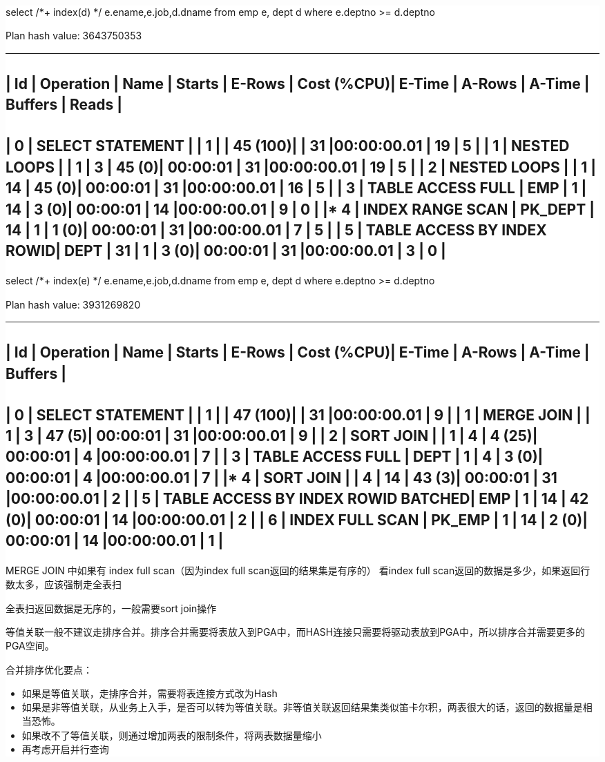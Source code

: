 

select /*+ index(d) */ e.ename,e.job,d.dname from emp e, dept d where
e.deptno >= d.deptno

Plan hash value: 3643750353

-----------------------------------------------------------------------------------------------------------------------------------
| Id  | Operation                    | Name    | Starts | E-Rows | Cost (%CPU)| E-Time   | A-Rows |   A-Time   | Buffers | Reads  |
-----------------------------------------------------------------------------------------------------------------------------------
|   0 | SELECT STATEMENT             |         |      1 |        |    45 (100)|          |     31 |00:00:00.01 |      19 |      5 |
|   1 |  NESTED LOOPS                |         |      1 |      3 |    45   (0)| 00:00:01 |     31 |00:00:00.01 |      19 |      5 |
|   2 |   NESTED LOOPS               |         |      1 |     14 |    45   (0)| 00:00:01 |     31 |00:00:00.01 |      16 |      5 |
|   3 |    TABLE ACCESS FULL         | EMP     |      1 |     14 |     3   (0)| 00:00:01 |     14 |00:00:00.01 |       9 |      0 |
|*  4 |    INDEX RANGE SCAN          | PK_DEPT |     14 |      1 |     1   (0)| 00:00:01 |     31 |00:00:00.01 |       7 |      5 |
|   5 |   TABLE ACCESS BY INDEX ROWID| DEPT    |     31 |      1 |     3   (0)| 00:00:01 |     31 |00:00:00.01 |       3 |      0 |
-----------------------------------------------------------------------------------------------------------------------------------


select /*+ index(e) */ e.ename,e.job,d.dname from emp e, dept d where
e.deptno >= d.deptno

Plan hash value: 3931269820

----------------------------------------------------------------------------------------------------------------------------------
| Id  | Operation                             | Name   | Starts | E-Rows | Cost (%CPU)| E-Time   | A-Rows |   A-Time   | Buffers |
----------------------------------------------------------------------------------------------------------------------------------
|   0 | SELECT STATEMENT                      |        |      1 |        |    47 (100)|          |     31 |00:00:00.01 |       9 |
|   1 |  MERGE JOIN                           |        |      1 |      3 |    47   (5)| 00:00:01 |     31 |00:00:00.01 |       9 |
|   2 |   SORT JOIN                           |        |      1 |      4 |     4  (25)| 00:00:01 |      4 |00:00:00.01 |       7 |
|   3 |    TABLE ACCESS FULL                  | DEPT   |      1 |      4 |     3   (0)| 00:00:01 |      4 |00:00:00.01 |       7 |
|*  4 |   SORT JOIN                           |        |      4 |     14 |    43   (3)| 00:00:01 |     31 |00:00:00.01 |       2 |
|   5 |    TABLE ACCESS BY INDEX ROWID BATCHED| EMP    |      1 |     14 |    42   (0)| 00:00:01 |     14 |00:00:00.01 |       2 |
|   6 |     INDEX FULL SCAN                   | PK_EMP |      1 |     14 |     2   (0)| 00:00:01 |     14 |00:00:00.01 |       1 |
----------------------------------------------------------------------------------------------------------------------------------



MERGE JOIN 中如果有 index full scan（因为index full scan返回的结果集是有序的）
看index full scan返回的数据是多少，如果返回行数太多，应该强制走全表扫

全表扫返回数据是无序的，一般需要sort join操作

等值关联一般不建议走排序合并。排序合并需要将表放入到PGA中，而HASH连接只需要将驱动表放到PGA中，所以排序合并需要更多的PGA空间。

合并排序优化要点：
- 如果是等值关联，走排序合并，需要将表连接方式改为Hash
- 如果是非等值关联，从业务上入手，是否可以转为等值关联。非等值关联返回结果集类似笛卡尔积，两表很大的话，返回的数据量是相当恐怖。
- 如果改不了等值关联，则通过增加两表的限制条件，将两表数据量缩小
- 再考虑开启并行查询
